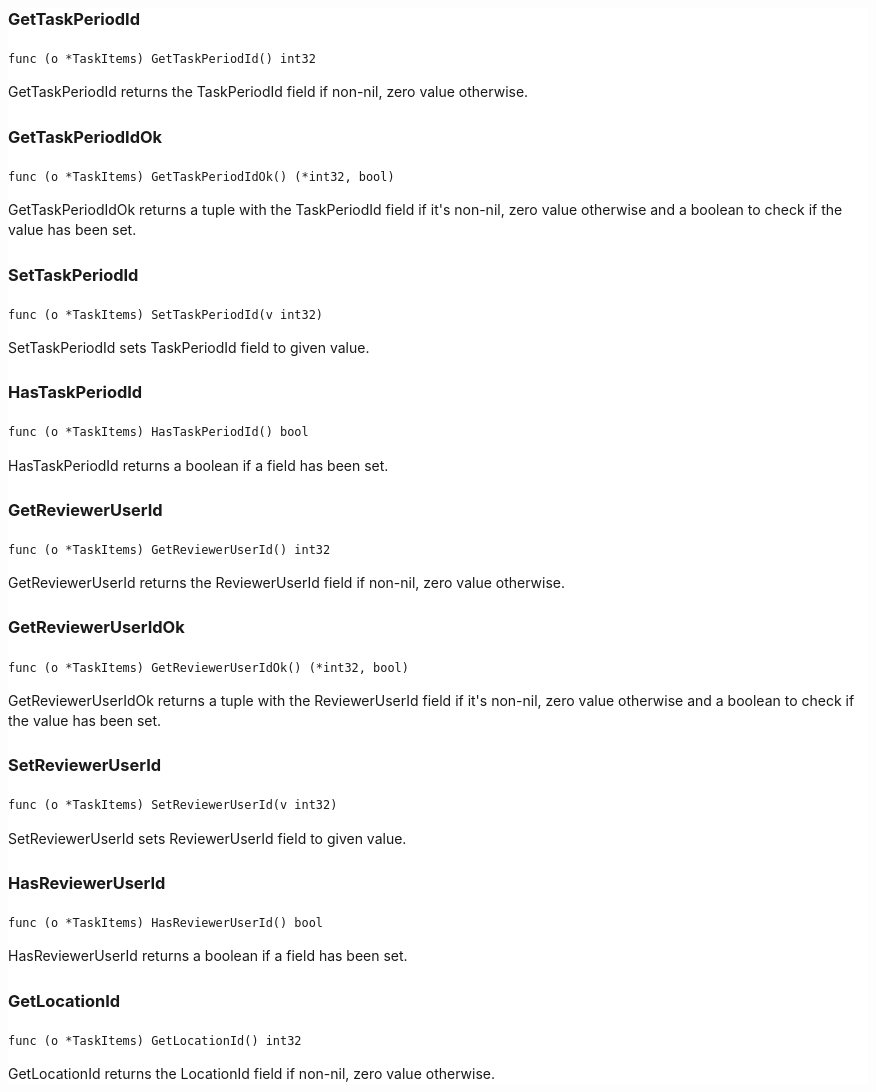 ### GetTaskPeriodId

`func (o *TaskItems) GetTaskPeriodId() int32`

GetTaskPeriodId returns the TaskPeriodId field if non-nil, zero value otherwise.

### GetTaskPeriodIdOk

`func (o *TaskItems) GetTaskPeriodIdOk() (*int32, bool)`

GetTaskPeriodIdOk returns a tuple with the TaskPeriodId field if it's non-nil, zero value otherwise
and a boolean to check if the value has been set.

### SetTaskPeriodId

`func (o *TaskItems) SetTaskPeriodId(v int32)`

SetTaskPeriodId sets TaskPeriodId field to given value.

### HasTaskPeriodId

`func (o *TaskItems) HasTaskPeriodId() bool`

HasTaskPeriodId returns a boolean if a field has been set.

### GetReviewerUserId

`func (o *TaskItems) GetReviewerUserId() int32`

GetReviewerUserId returns the ReviewerUserId field if non-nil, zero value otherwise.

### GetReviewerUserIdOk

`func (o *TaskItems) GetReviewerUserIdOk() (*int32, bool)`

GetReviewerUserIdOk returns a tuple with the ReviewerUserId field if it's non-nil, zero value otherwise
and a boolean to check if the value has been set.

### SetReviewerUserId

`func (o *TaskItems) SetReviewerUserId(v int32)`

SetReviewerUserId sets ReviewerUserId field to given value.

### HasReviewerUserId

`func (o *TaskItems) HasReviewerUserId() bool`

HasReviewerUserId returns a boolean if a field has been set.

### GetLocationId

`func (o *TaskItems) GetLocationId() int32`

GetLocationId returns the LocationId field if non-nil, zero value otherwise.
